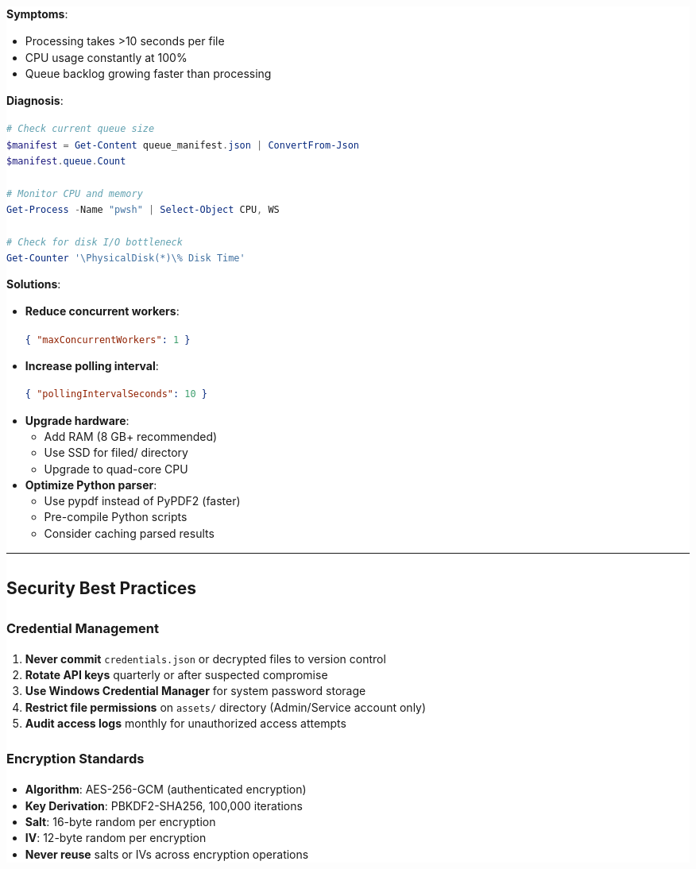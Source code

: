 **Symptoms**:
- Processing takes >10 seconds per file
- CPU usage constantly at 100%
- Queue backlog growing faster than processing

**Diagnosis**:
```powershell
# Check current queue size
$manifest = Get-Content queue_manifest.json | ConvertFrom-Json
$manifest.queue.Count

# Monitor CPU and memory
Get-Process -Name "pwsh" | Select-Object CPU, WS

# Check for disk I/O bottleneck
Get-Counter '\PhysicalDisk(*)\% Disk Time'
```

**Solutions**:
- **Reduce concurrent workers**:
  ```json
  { "maxConcurrentWorkers": 1 }
  ```
- **Increase polling interval**:
  ```json
  { "pollingIntervalSeconds": 10 }
  ```
- **Upgrade hardware**: 
  - Add RAM (8 GB+ recommended)
  - Use SSD for filed/ directory
  - Upgrade to quad-core CPU
- **Optimize Python parser**:
  - Use pypdf instead of PyPDF2 (faster)
  - Pre-compile Python scripts
  - Consider caching parsed results

---

## Security Best Practices

### Credential Management
1. **Never commit** `credentials.json` or decrypted files to version control
2. **Rotate API keys** quarterly or after suspected compromise
3. **Use Windows Credential Manager** for system password storage
4. **Restrict file permissions** on `assets/` directory (Admin/Service account only)
5. **Audit access logs** monthly for unauthorized access attempts

### Encryption Standards
- **Algorithm**: AES-256-GCM (authenticated encryption)
- **Key Derivation**: PBKDF2-SHA256, 100,000 iterations
- **Salt**: 16-byte random per encryption
- **IV**: 12-byte random per encryption
- **Never reuse** salts or IVs across encryption operations
